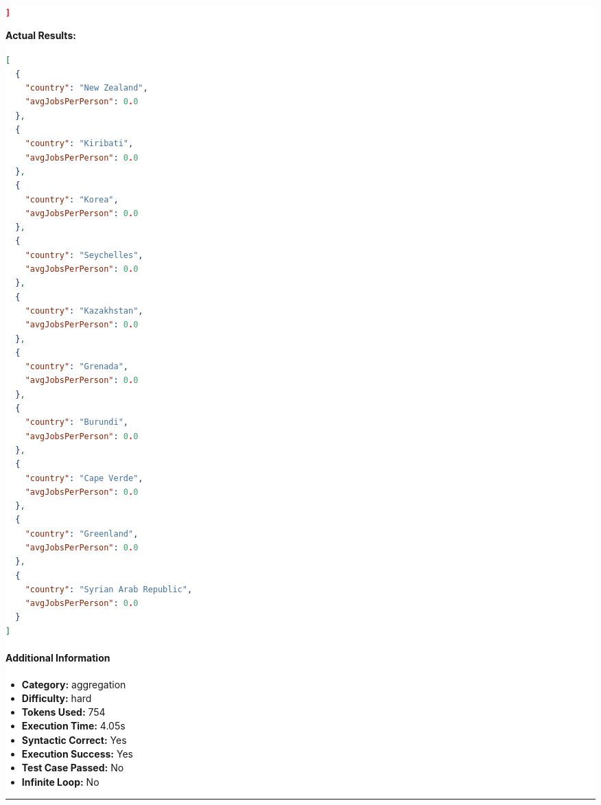```json
]
```

**Actual Results:**
```json
[
  {
    "country": "New Zealand",
    "avgJobsPerPerson": 0.0
  },
  {
    "country": "Kiribati",
    "avgJobsPerPerson": 0.0
  },
  {
    "country": "Korea",
    "avgJobsPerPerson": 0.0
  },
  {
    "country": "Seychelles",
    "avgJobsPerPerson": 0.0
  },
  {
    "country": "Kazakhstan",
    "avgJobsPerPerson": 0.0
  },
  {
    "country": "Grenada",
    "avgJobsPerPerson": 0.0
  },
  {
    "country": "Burundi",
    "avgJobsPerPerson": 0.0
  },
  {
    "country": "Cape Verde",
    "avgJobsPerPerson": 0.0
  },
  {
    "country": "Greenland",
    "avgJobsPerPerson": 0.0
  },
  {
    "country": "Syrian Arab Republic",
    "avgJobsPerPerson": 0.0
  }
]
```

#### Additional Information

- **Category:** aggregation
- **Difficulty:** hard
- **Tokens Used:** 754
- **Execution Time:** 4.05s
- **Syntactic Correct:** Yes
- **Execution Success:** Yes
- **Test Case Passed:** No
- **Infinite Loop:** No

---